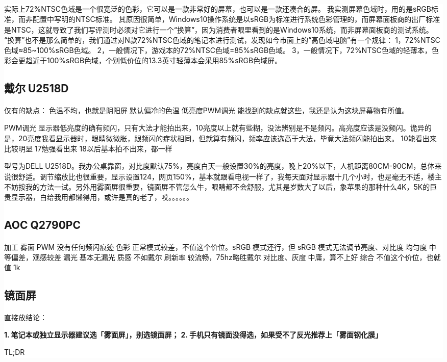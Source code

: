 
实际上72%NTSC色域是一个很宽泛的色彩，它可以是一款非常好的屏幕，也可以是一款还凑合的屏。
我实测屏幕色域时，用的是sRGB标准，而非配置中写明的NTSC标准。
其原因很简单，Windows10操作系统是以sRGB为标准进行系统色彩管理的，而屏幕面板商的出厂标准是NTSC，这就导致了我们写评测时必须对它进行一个“换算”，因为消费者眼里看到的是Windows10系统，而非屏幕面板商的测试系统。
“换算”也不是那么简单的，我们通过对N款72%NTSC色域的笔记本进行测试，发现如今市面上的“高色域电脑”有一个规律：
1，72%NTSC色域≈85~100%sRGB色域。
2，一般情况下，游戏本的72%NTSC色域=85%sRGB色域。
3，一般情况下，72%NTSC色域的轻薄本，色彩会更趋近于100%sRGB色域，个别低价位的13.3英寸轻薄本会采用85%sRGB色域屏。


## 戴尔 U2518D

仅有的缺点：
色温不均，也就是阴阳屏
默认偏冷的色温
低亮度PWM调光
能找到的缺点就这些，我还是认为这块屏幕物有所值。

PWM调光
显示器低亮度的确有频闪，只有大法才能拍出来，10亮度以上就有些糊，没法辨别是不是频闪。高亮度应该是没频闪。诡异的是，20亮度我看显示器时，眼睛微微胀，跟频闪的症状相同，但就算有频闪，频率应该选高于大法，毕竟大法频闪能拍出来。
10能看出来比较明显
17勉强看出来
18以后基本拍不出来，都一样



型号为DELL U2518D。我办公桌靠窗，对比度默认75%，亮度白天一般设置30%的亮度，晚上20%以下，人机距离80CM-90CM，总体来说很舒适。调节缩放比也很重要，显示设置124，网页150%，基本就跟看电视一样了，我每天面对显示器十几个小时，也是毫无不适，楼主不妨按我的方法一试。另外用雾面屏很重要，镜面屏不管怎么牛，眼睛都不会舒服，尤其是岁数大了以后，象苹果的那种什么4K，5K的巨贵显示器，白给我用都懒得用，或许是真的老了，哎。。。。。。


## AOC Q2790PC

加工 雾面
PWM 没有任何频闪痕迹
色彩 正常模式较差，不值这个价位。sRGB 模式还行，但 sRGB 模式无法调节亮度、对比度
均匀度 中等偏差，观感较差
漏光 基本无漏光
质感 不如戴尔
刷新率 较流畅，75hz略胜戴尔
对比度、灰度 中庸，算不上好
综合 不值这个价位，也就值 1k



## 镜面屏

直接放结论：

**1. 笔记本或独立显示器建议选「雾面屏」，别选镜面屏；**
**2. 手机只有镜面没得选，如果受不了反光推荐上「雾面钢化膜」**

TL;DR
